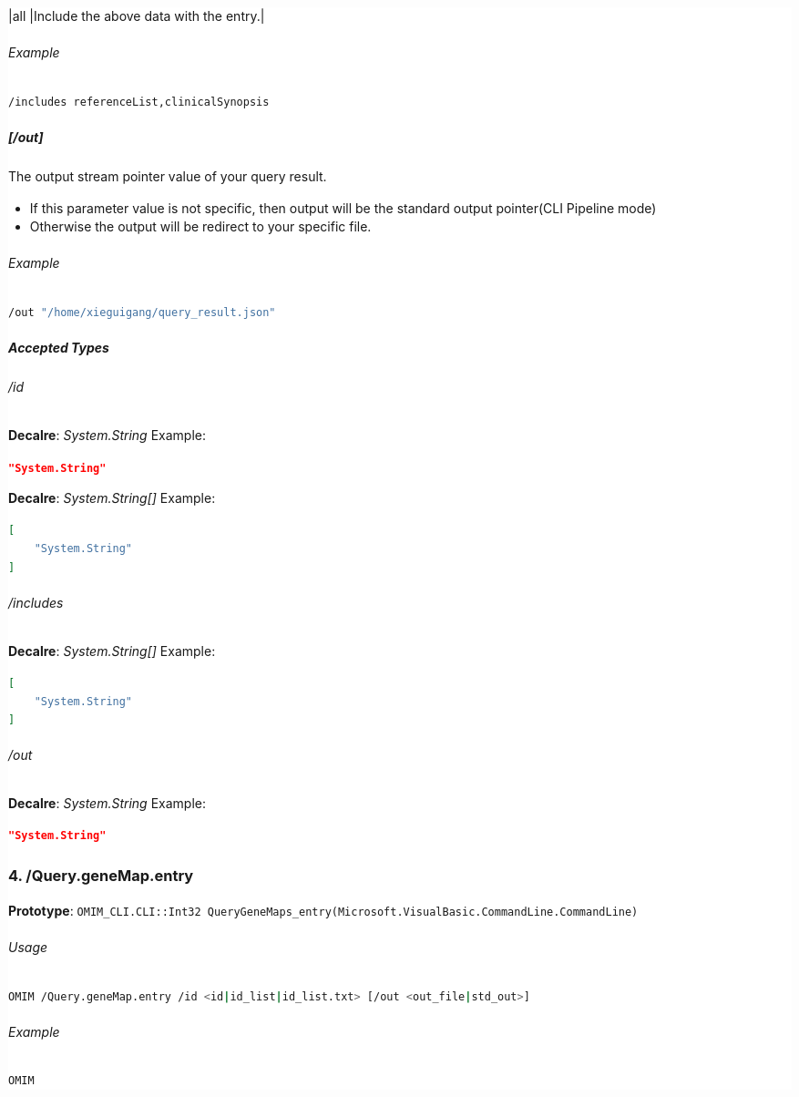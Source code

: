 |all               |Include the above data with the entry.|

###### Example
```bash
/includes referenceList,clinicalSynopsis
```
##### [/out]
The output stream pointer value of your query result.

+ If this parameter value is not specific, then output will be the standard output pointer(CLI Pipeline mode)
+ Otherwise the output will be redirect to your specific file.

###### Example
```bash
/out "/home/xieguigang/query_result.json"
```
##### Accepted Types
###### /id
**Decalre**:  _System.String_
Example: 
```json
"System.String"
```

**Decalre**:  _System.String[]_
Example: 
```json
[
    "System.String"
]
```

###### /includes
**Decalre**:  _System.String[]_
Example: 
```json
[
    "System.String"
]
```

###### /out
**Decalre**:  _System.String_
Example: 
```json
"System.String"
```

<h3 id="/Query.geneMap.entry"> 4. /Query.geneMap.entry</h3>


**Prototype**: ``OMIM_CLI.CLI::Int32 QueryGeneMaps_entry(Microsoft.VisualBasic.CommandLine.CommandLine)``

###### Usage
```bash
OMIM /Query.geneMap.entry /id <id|id_list|id_list.txt> [/out <out_file|std_out>]
```
###### Example
```bash
OMIM
```
